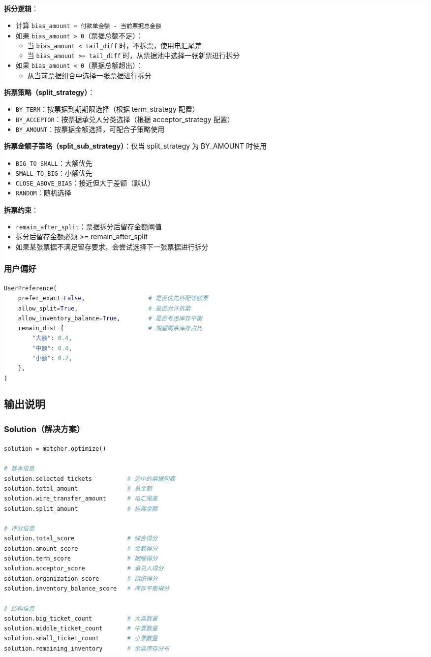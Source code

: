 **拆分逻辑**：
- 计算 `bias_amount = 付款单金额 - 当前票据总金额`
- 如果 `bias_amount > 0`（票据总额不足）：
  - 当 `bias_amount < tail_diff` 时，不拆票，使用电汇尾差
  - 当 `bias_amount >= tail_diff` 时，从票据池中选择一张新票进行拆分
- 如果 `bias_amount < 0`（票据总额超出）：
  - 从当前票据组合中选择一张票据进行拆分

**拆票策略（split_strategy）**：
- `BY_TERM`：按票据到期期限选择（根据 term_strategy 配置）
- `BY_ACCEPTOR`：按票据承兑人分类选择（根据 acceptor_strategy 配置）
- `BY_AMOUNT`：按票据金额选择，可配合子策略使用

**拆票金额子策略（split_sub_strategy）**：仅当 split_strategy 为 BY_AMOUNT 时使用
- `BIG_TO_SMALL`：大额优先
- `SMALL_TO_BIG`：小额优先
- `CLOSE_ABOVE_BIAS`：接近但大于差额（默认）
- `RANDOM`：随机选择

**拆票约束**：
- `remain_after_split`：票据拆分后留存金额阈值
- 拆分后留存金额必须 >= remain_after_split
- 如果某张票据不满足留存要求，会尝试选择下一张票据进行拆分

### 用户偏好

```python
UserPreference(
    prefer_exact=False,                  # 是否优先匹配等额票
    allow_split=True,                    # 是否允许拆票
    allow_inventory_balance=True,        # 是否考虑库存平衡
    remain_dist={                        # 期望剩余库存占比
        "大额": 0.4,
        "中额": 0.4,
        "小额": 0.2,
    },
)
```

## 输出说明

### Solution（解决方案）

```python
solution = matcher.optimize()

# 基本信息
solution.selected_tickets          # 选中的票据列表
solution.total_amount              # 总金额
solution.wire_transfer_amount      # 电汇尾差
solution.split_amount              # 拆票金额

# 评分信息
solution.total_score               # 综合得分
solution.amount_score              # 金额得分
solution.term_score                # 期限得分
solution.acceptor_score            # 承兑人得分
solution.organization_score        # 组织得分
solution.inventory_balance_score   # 库存平衡得分

# 结构信息
solution.big_ticket_count          # 大票数量
solution.middle_ticket_count       # 中票数量
solution.small_ticket_count        # 小票数量
solution.remaining_inventory       # 余票库存分布
```
